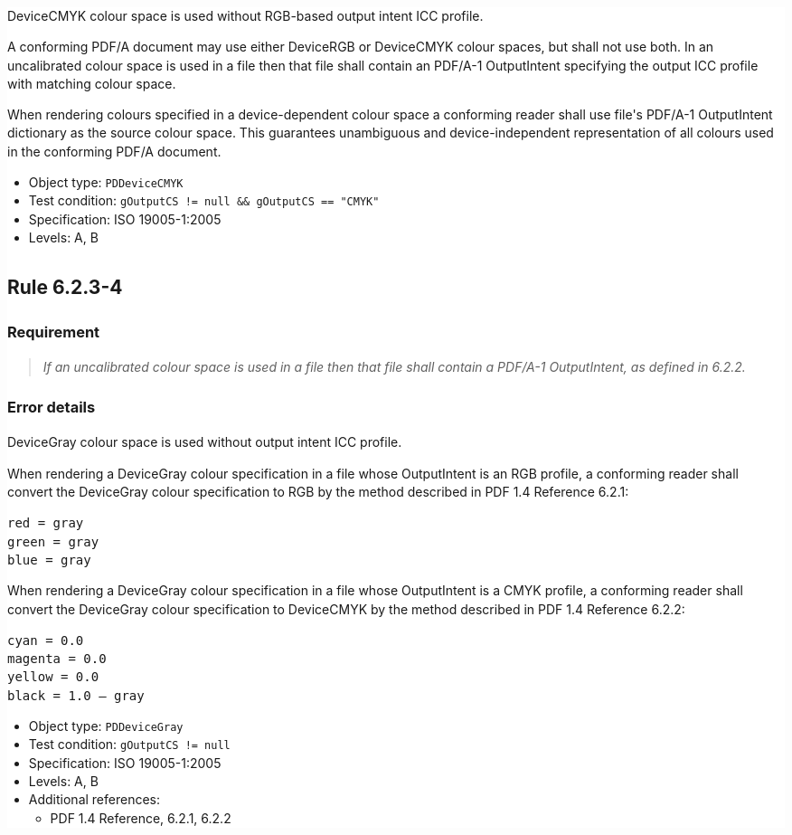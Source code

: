 DeviceCMYK colour space is used without RGB-based output intent ICC profile.

A conforming PDF/A document may use either DeviceRGB or DeviceCMYK colour spaces, but shall not use both. In an uncalibrated
colour space is used in a file then that file shall contain an PDF/A-1 OutputIntent specifying the output ICC profile with
matching colour space.

When rendering colours specified in a device-dependent colour space a conforming reader shall use file's PDF/A-1 OutputIntent
dictionary as the source colour space. This guarantees unambiguous and device-independent representation of all colours used
in the conforming PDF/A document.

* Object type: `PDDeviceCMYK`
* Test condition: `gOutputCS != null && gOutputCS == "CMYK"`
* Specification: ISO 19005-1:2005
* Levels: A, B


## Rule <a name="6.2.3-4"></a>6.2.3-4

### Requirement

>*If an uncalibrated colour space is used in a file then that file shall contain a PDF/A-1 OutputIntent, as defined in 6.2.2.*

### Error details

DeviceGray colour space is used without output intent ICC profile.

When rendering a DeviceGray colour specification in a file whose OutputIntent is an RGB profile, a conforming reader shall convert the DeviceGray colour specification to RGB by the method described in PDF 1.4 Reference 6.2.1:

<pre>
red = gray
green = gray
blue = gray
</pre>

When rendering a DeviceGray colour specification in a file whose OutputIntent is a CMYK profile, a conforming reader shall convert the DeviceGray colour specification to DeviceCMYK by the method described in PDF 1.4 Reference 6.2.2:

<pre>
cyan = 0.0
magenta = 0.0
yellow = 0.0
black = 1.0 – gray
</pre>

* Object type: `PDDeviceGray`
* Test condition: `gOutputCS != null`
* Specification: ISO 19005-1:2005
* Levels: A, B
* Additional references:
  * PDF 1.4 Reference, 6.2.1, 6.2.2
